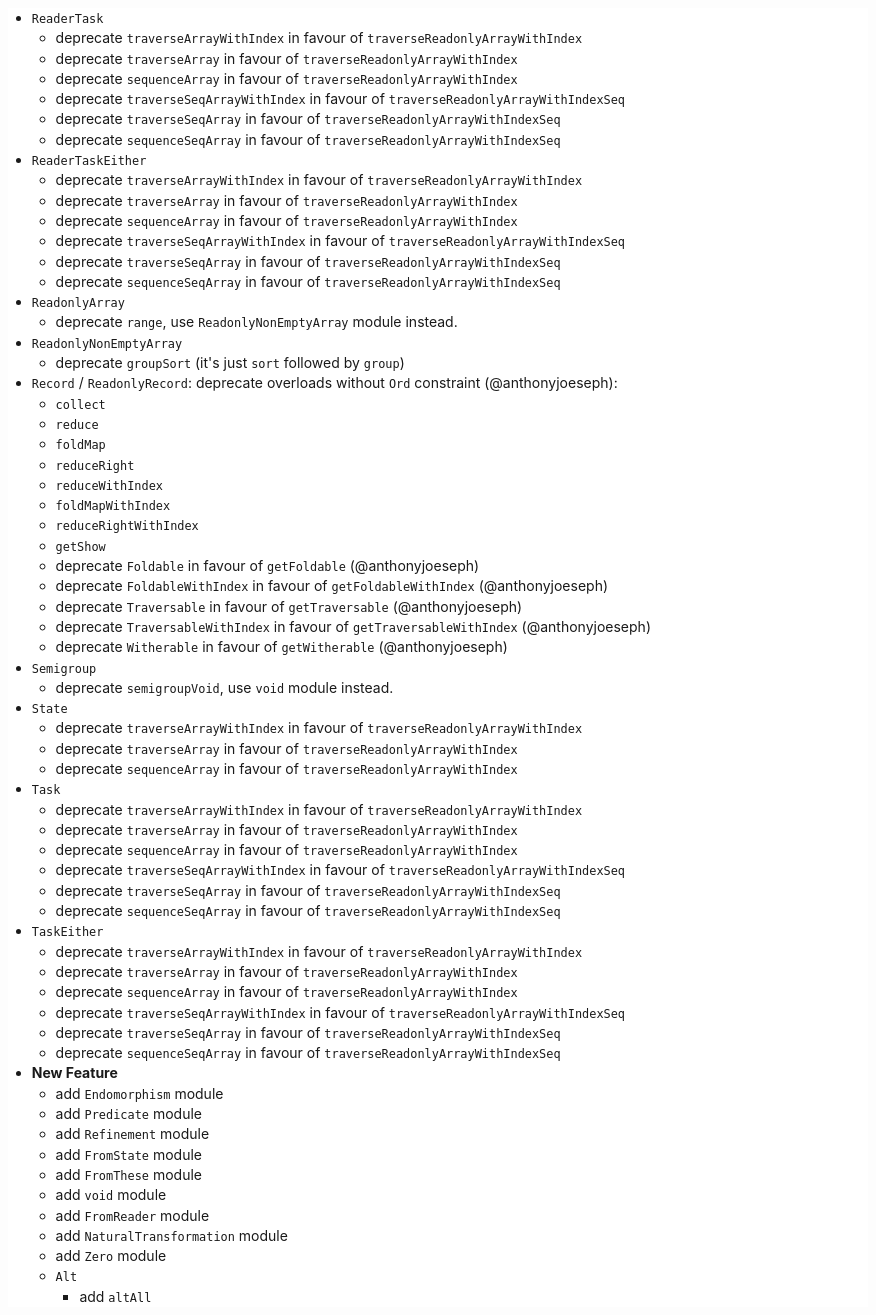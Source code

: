  - `ReaderTask`
    - deprecate `traverseArrayWithIndex` in favour of `traverseReadonlyArrayWithIndex`
    - deprecate `traverseArray` in favour of `traverseReadonlyArrayWithIndex`
    - deprecate `sequenceArray` in favour of `traverseReadonlyArrayWithIndex`
    - deprecate `traverseSeqArrayWithIndex` in favour of `traverseReadonlyArrayWithIndexSeq`
    - deprecate `traverseSeqArray` in favour of `traverseReadonlyArrayWithIndexSeq`
    - deprecate `sequenceSeqArray` in favour of `traverseReadonlyArrayWithIndexSeq`
  - `ReaderTaskEither`
    - deprecate `traverseArrayWithIndex` in favour of `traverseReadonlyArrayWithIndex`
    - deprecate `traverseArray` in favour of `traverseReadonlyArrayWithIndex`
    - deprecate `sequenceArray` in favour of `traverseReadonlyArrayWithIndex`
    - deprecate `traverseSeqArrayWithIndex` in favour of `traverseReadonlyArrayWithIndexSeq`
    - deprecate `traverseSeqArray` in favour of `traverseReadonlyArrayWithIndexSeq`
    - deprecate `sequenceSeqArray` in favour of `traverseReadonlyArrayWithIndexSeq`
  - `ReadonlyArray`
    - deprecate `range`, use `ReadonlyNonEmptyArray` module instead.
  - `ReadonlyNonEmptyArray`
    - deprecate `groupSort` (it's just `sort` followed by `group`)
  - `Record` / `ReadonlyRecord`: deprecate overloads without `Ord` constraint (@anthonyjoeseph):
    - `collect`
    - `reduce`
    - `foldMap`
    - `reduceRight`
    - `reduceWithIndex`
    - `foldMapWithIndex`
    - `reduceRightWithIndex`
    - `getShow`
    - deprecate `Foldable` in favour of `getFoldable` (@anthonyjoeseph)
    - deprecate `FoldableWithIndex` in favour of `getFoldableWithIndex` (@anthonyjoeseph)
    - deprecate `Traversable` in favour of `getTraversable` (@anthonyjoeseph)
    - deprecate `TraversableWithIndex` in favour of `getTraversableWithIndex` (@anthonyjoeseph)
    - deprecate `Witherable` in favour of `getWitherable` (@anthonyjoeseph)
  - `Semigroup`
    - deprecate `semigroupVoid`, use `void` module instead.
  - `State`
    - deprecate `traverseArrayWithIndex` in favour of `traverseReadonlyArrayWithIndex`
    - deprecate `traverseArray` in favour of `traverseReadonlyArrayWithIndex`
    - deprecate `sequenceArray` in favour of `traverseReadonlyArrayWithIndex`
  - `Task`
    - deprecate `traverseArrayWithIndex` in favour of `traverseReadonlyArrayWithIndex`
    - deprecate `traverseArray` in favour of `traverseReadonlyArrayWithIndex`
    - deprecate `sequenceArray` in favour of `traverseReadonlyArrayWithIndex`
    - deprecate `traverseSeqArrayWithIndex` in favour of `traverseReadonlyArrayWithIndexSeq`
    - deprecate `traverseSeqArray` in favour of `traverseReadonlyArrayWithIndexSeq`
    - deprecate `sequenceSeqArray` in favour of `traverseReadonlyArrayWithIndexSeq`
  - `TaskEither`
    - deprecate `traverseArrayWithIndex` in favour of `traverseReadonlyArrayWithIndex`
    - deprecate `traverseArray` in favour of `traverseReadonlyArrayWithIndex`
    - deprecate `sequenceArray` in favour of `traverseReadonlyArrayWithIndex`
    - deprecate `traverseSeqArrayWithIndex` in favour of `traverseReadonlyArrayWithIndexSeq`
    - deprecate `traverseSeqArray` in favour of `traverseReadonlyArrayWithIndexSeq`
    - deprecate `sequenceSeqArray` in favour of `traverseReadonlyArrayWithIndexSeq`
- **New Feature**
  - add `Endomorphism` module
  - add `Predicate` module
  - add `Refinement` module
  - add `FromState` module
  - add `FromThese` module
  - add `void` module
  - add `FromReader` module
  - add `NaturalTransformation` module
  - add `Zero` module
  - `Alt`
    - add `altAll`